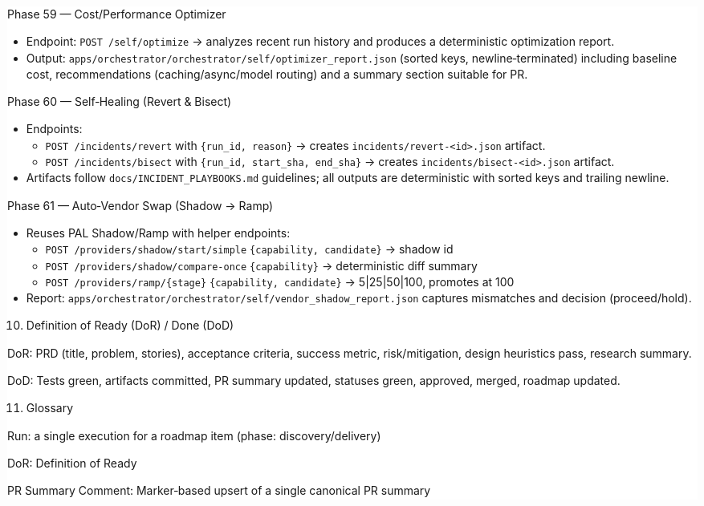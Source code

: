 Phase 59 — Cost/Performance Optimizer

- Endpoint: `POST /self/optimize` → analyzes recent run history and produces a deterministic optimization report.
- Output: `apps/orchestrator/orchestrator/self/optimizer_report.json` (sorted keys, newline‑terminated) including baseline cost, recommendations (caching/async/model routing) and a summary section suitable for PR.

Phase 60 — Self‑Healing (Revert & Bisect)

- Endpoints:
  - `POST /incidents/revert` with `{run_id, reason}` → creates `incidents/revert-<id>.json` artifact.
  - `POST /incidents/bisect` with `{run_id, start_sha, end_sha}` → creates `incidents/bisect-<id>.json` artifact.
- Artifacts follow `docs/INCIDENT_PLAYBOOKS.md` guidelines; all outputs are deterministic with sorted keys and trailing newline.

Phase 61 — Auto‑Vendor Swap (Shadow → Ramp)

- Reuses PAL Shadow/Ramp with helper endpoints:
  - `POST /providers/shadow/start/simple` `{capability, candidate}` → shadow id
  - `POST /providers/shadow/compare-once` `{capability}` → deterministic diff summary
  - `POST /providers/ramp/{stage}` `{capability, candidate}` → 5|25|50|100, promotes at 100
- Report: `apps/orchestrator/orchestrator/self/vendor_shadow_report.json` captures mismatches and decision (proceed/hold).

10) Definition of Ready (DoR) / Done (DoD)

DoR: PRD (title, problem, stories), acceptance criteria, success metric, risk/mitigation, design heuristics pass, research summary.

DoD: Tests green, artifacts committed, PR summary updated, statuses green, approved, merged, roadmap updated.

11) Glossary

Run: a single execution for a roadmap item (phase: discovery/delivery)

DoR: Definition of Ready

PR Summary Comment: Marker‑based upsert of a single canonical PR summary